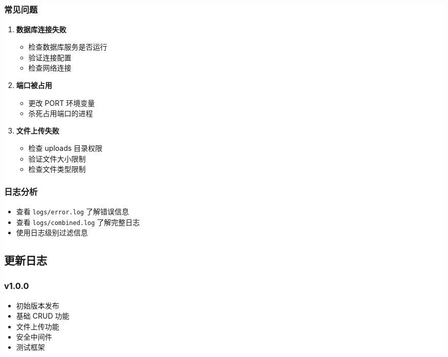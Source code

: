 ### 常见问题

1. **数据库连接失败**
   - 检查数据库服务是否运行
   - 验证连接配置
   - 检查网络连接

2. **端口被占用**
   - 更改 PORT 环境变量
   - 杀死占用端口的进程

3. **文件上传失败**
   - 检查 uploads 目录权限
   - 验证文件大小限制
   - 检查文件类型限制

### 日志分析

- 查看 `logs/error.log` 了解错误信息
- 查看 `logs/combined.log` 了解完整日志
- 使用日志级别过滤信息

## 更新日志

### v1.0.0

- 初始版本发布
- 基础 CRUD 功能
- 文件上传功能
- 安全中间件
- 测试框架
